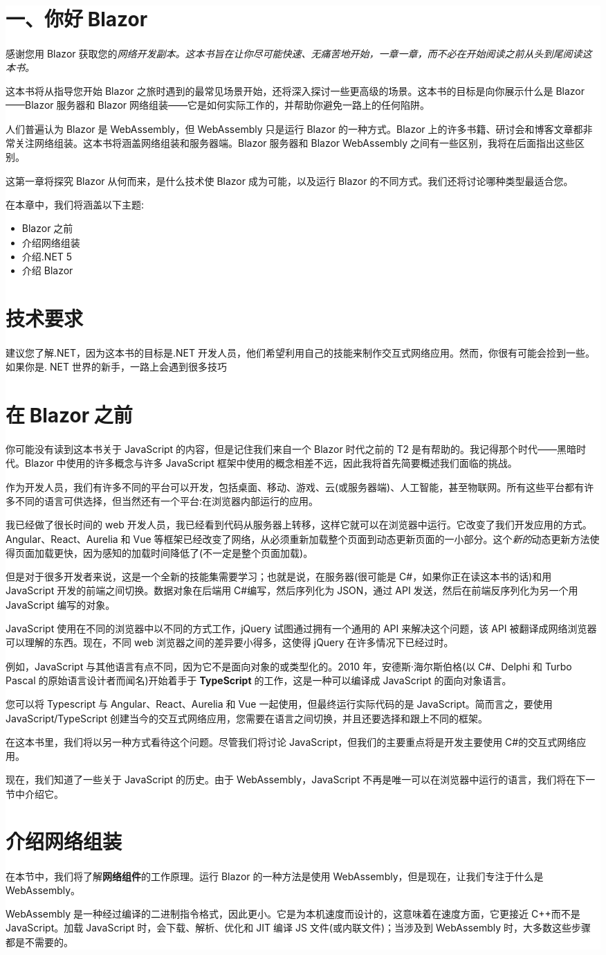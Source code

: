 # 一、你好 Blazor

感谢您用 Blazor 获取您的*网络开发副本。这本书旨在让你尽可能快速、无痛苦地开始，一章一章，而不必在开始阅读之前从头到尾阅读这本书。*

这本书将从指导您开始 Blazor 之旅时遇到的最常见场景开始，还将深入探讨一些更高级的场景。这本书的目标是向你展示什么是 Blazor——Blazor 服务器和 Blazor 网络组装——它是如何实际工作的，并帮助你避免一路上的任何陷阱。

人们普遍认为 Blazor 是 WebAssembly，但 WebAssembly 只是运行 Blazor 的一种方式。Blazor 上的许多书籍、研讨会和博客文章都非常关注网络组装。这本书将涵盖网络组装和服务器端。Blazor 服务器和 Blazor WebAssembly 之间有一些区别，我将在后面指出这些区别。

这第一章将探究 Blazor 从何而来，是什么技术使 Blazor 成为可能，以及运行 Blazor 的不同方式。我们还将讨论哪种类型最适合您。

在本章中，我们将涵盖以下主题:

*   Blazor 之前
*   介绍网络组装
*   介绍.NET 5
*   介绍 Blazor

# 技术要求

建议您了解.NET，因为这本书的目标是.NET 开发人员，他们希望利用自己的技能来制作交互式网络应用。然而，你很有可能会捡到一些。如果你是. NET 世界的新手，一路上会遇到很多技巧

# 在 Blazor 之前

你可能没有读到这本书关于 JavaScript 的内容，但是记住我们来自一个 Blazor 时代之前的 T2 是有帮助的。我记得那个时代——黑暗时代。Blazor 中使用的许多概念与许多 JavaScript 框架中使用的概念相差不远，因此我将首先简要概述我们面临的挑战。

作为开发人员，我们有许多不同的平台可以开发，包括桌面、移动、游戏、云(或服务器端)、人工智能，甚至物联网。所有这些平台都有许多不同的语言可供选择，但当然还有一个平台:在浏览器内部运行的应用。

我已经做了很长时间的 web 开发人员，我已经看到代码从服务器上转移，这样它就可以在浏览器中运行。它改变了我们开发应用的方式。Angular、React、Aurelia 和 Vue 等框架已经改变了网络，从必须重新加载整个页面到动态更新页面的一小部分。这个*新的*动态更新方法使得页面加载更快，因为感知的加载时间降低了(不一定是整个页面加载)。

但是对于很多开发者来说，这是一个全新的技能集需要学习；也就是说，在服务器(很可能是 C#，如果你正在读这本书的话)和用 JavaScript 开发的前端之间切换。数据对象在后端用 C#编写，然后序列化为 JSON，通过 API 发送，然后在前端反序列化为另一个用 JavaScript 编写的对象。

JavaScript 使用在不同的浏览器中以不同的方式工作，jQuery 试图通过拥有一个通用的 API 来解决这个问题，该 API 被翻译成网络浏览器可以理解的东西。现在，不同 web 浏览器之间的差异要小得多，这使得 jQuery 在许多情况下已经过时。

例如，JavaScript 与其他语言有点不同，因为它不是面向对象的或类型化的。2010 年，安德斯·海尔斯伯格(以 C#、Delphi 和 Turbo Pascal 的原始语言设计者而闻名)开始着手于 **TypeScript** 的工作，这是一种可以编译成 JavaScript 的面向对象语言。

您可以将 Typescript 与 Angular、React、Aurelia 和 Vue 一起使用，但最终运行实际代码的是 JavaScript。简而言之，要使用 JavaScript/TypeScript 创建当今的交互式网络应用，您需要在语言之间切换，并且还要选择和跟上不同的框架。

在这本书里，我们将以另一种方式看待这个问题。尽管我们将讨论 JavaScript，但我们的主要重点将是开发主要使用 C#的交互式网络应用。

现在，我们知道了一些关于 JavaScript 的历史。由于 WebAssembly，JavaScript 不再是唯一可以在浏览器中运行的语言，我们将在下一节中介绍它。

# 介绍网络组装

在本节中，我们将了解**网络组件**的工作原理。运行 Blazor 的一种方法是使用 WebAssembly，但是现在，让我们专注于什么是 WebAssembly。

WebAssembly 是一种经过编译的二进制指令格式，因此更小。它是为本机速度而设计的，这意味着在速度方面，它更接近 C++而不是 JavaScript。加载 JavaScript 时，会下载、解析、优化和 JIT 编译 JS 文件(或内联文件)；当涉及到 WebAssembly 时，大多数这些步骤都是不需要的。
